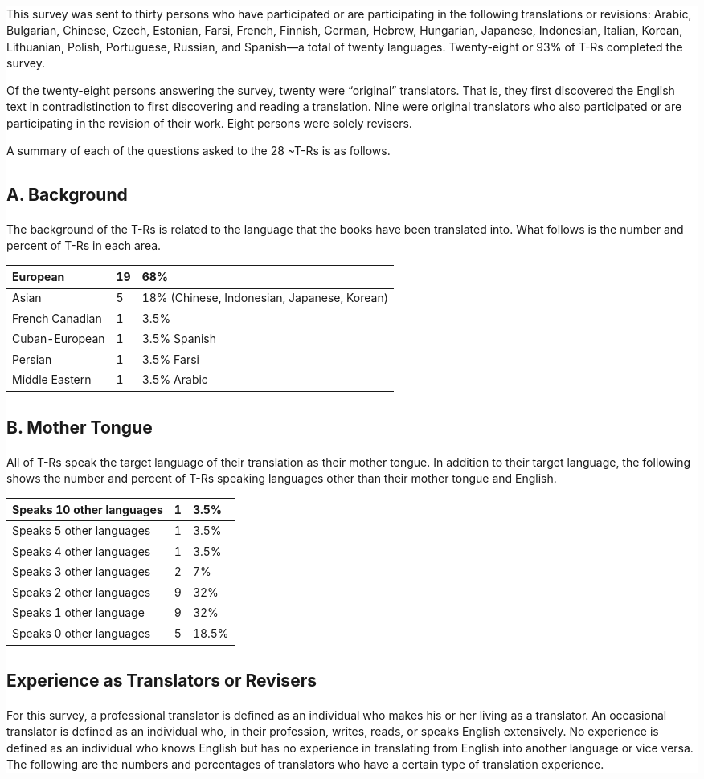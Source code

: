 This survey was sent to thirty persons who have participated or are participating in the following translations or revisions: Arabic, Bulgarian, Chinese, Czech, Estonian, Farsi, French, Finnish, German, Hebrew, Hungarian, Japanese, Indonesian, Italian, Korean, Lithuanian, Polish, Portuguese, Russian, and Spanish—a total of twenty languages. Twenty-eight or 93\% of T-Rs completed the survey.

Of the twenty-eight persons answering the survey, twenty were “original” translators. That is, they first discovered the English text in contradistinction to first discovering and reading a translation. Nine were original translators who also participated or are participating in the revision of their work. Eight persons were solely revisers.

A summary of each of the questions asked to the 28 ~T-Rs is as follows.
<br style="clear:both;"/>

## A. Background

The background of the T-Rs is related to the language that the books have been translated into. What follows is the number and percent of T-Rs in each area.

| European | 19 | 68\% |
| :--- | :--- | :--- |
| Asian | 5 | 18\% (Chinese, Indonesian, Japanese, Korean) |
| French Canadian | 1 | 3.5\% |
| Cuban-European | 1 | 3.5\% Spanish |
| Persian | 1 | 3.5\% Farsi |
| Middle Eastern | 1 | 3.5\% Arabic |

## B. Mother Tongue

All of T-Rs speak the target language of their translation as their mother tongue. In addition to their target language, the following shows the number and percent of T-Rs speaking languages other than their mother tongue and English.

| Speaks 10 other languages | 1 | 3.5% |
| :--- | :--- | :--- |
| Speaks 5 other languages | 1 | 3.5% |
| Speaks 4 other languages | 1 | 3.5% |
| Speaks 3 other languages | 2 | 7% |
| Speaks 2 other languages | 9 | 32% |
| Speaks 1 other language | 9 | 32% |
| Speaks 0 other languages | 5 | 18.5% |

## Experience as Translators or Revisers

For this survey, a professional translator is defined as an individual who makes his or her living as a translator. An occasional translator is defined as an individual who, in their profession, writes, reads, or speaks English extensively. No experience is defined as an individual who knows English but has no experience in translating from English into another language or vice versa. The following are the numbers and percentages of translators who have a certain type of translation experience.
